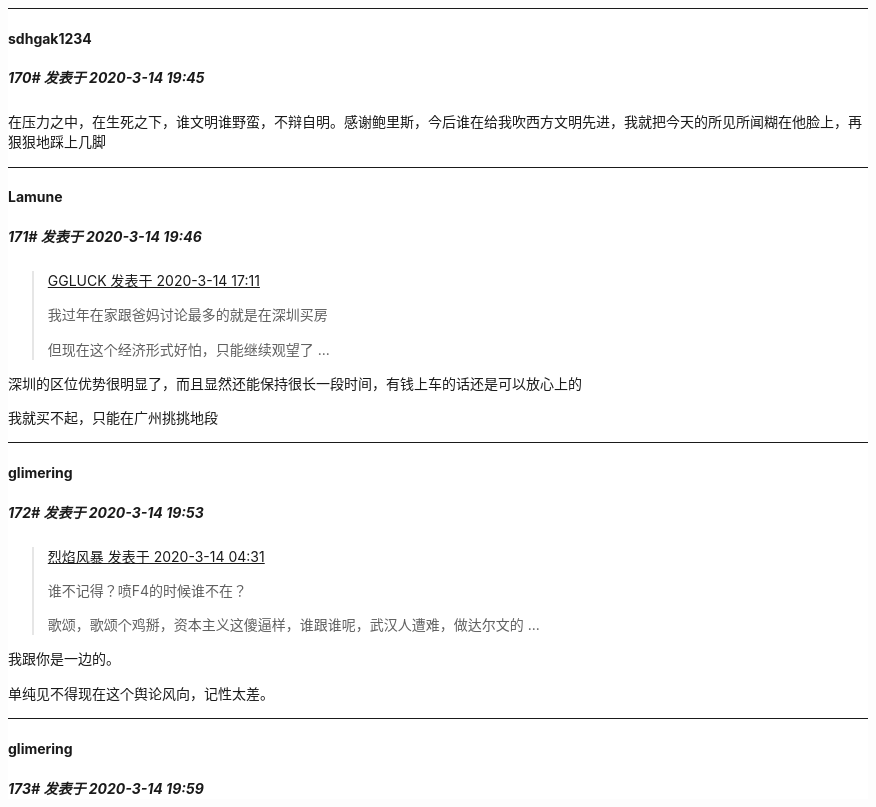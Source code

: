 


-----

####  sdhgak1234  
##### 170#       发表于 2020-3-14 19:45




在压力之中，在生死之下，谁文明谁野蛮，不辩自明。感谢鲍里斯，今后谁在给我吹西方文明先进，我就把今天的所见所闻糊在他脸上，再狠狠地踩上几脚







-----

####  Lamune  
##### 171#       发表于 2020-3-14 19:46



<blockquote><a href="httphttps://bbs.saraba1st.com/2b/forum.php?mod=redirect&amp;goto=findpost&amp;pid=46733945&amp;ptid=1918762" target="_blank">GGLUCK 发表于 2020-3-14 17:11</a>

我过年在家跟爸妈讨论最多的就是在深圳买房

但现在这个经济形式好怕，只能继续观望了 ...</blockquote>
深圳的区位优势很明显了，而且显然还能保持很长一段时间，有钱上车的话还是可以放心上的

我就买不起，只能在广州挑挑地段







-----

####  glimering  
##### 172#       发表于 2020-3-14 19:53



<blockquote><a href="httphttps://bbs.saraba1st.com/2b/forum.php?mod=redirect&amp;goto=findpost&amp;pid=46735340&amp;ptid=1918762" target="_blank">烈焰风暴 发表于 2020-3-14 04:31</a>

谁不记得？喷F4的时候谁不在？

歌颂，歌颂个鸡掰，资本主义这傻逼样，谁跟谁呢，武汉人遭难，做达尔文的 ...</blockquote>
我跟你是一边的。

单纯见不得现在这个舆论风向，记性太差。







-----

####  glimering  
##### 173#       发表于 2020-3-14 19:59
